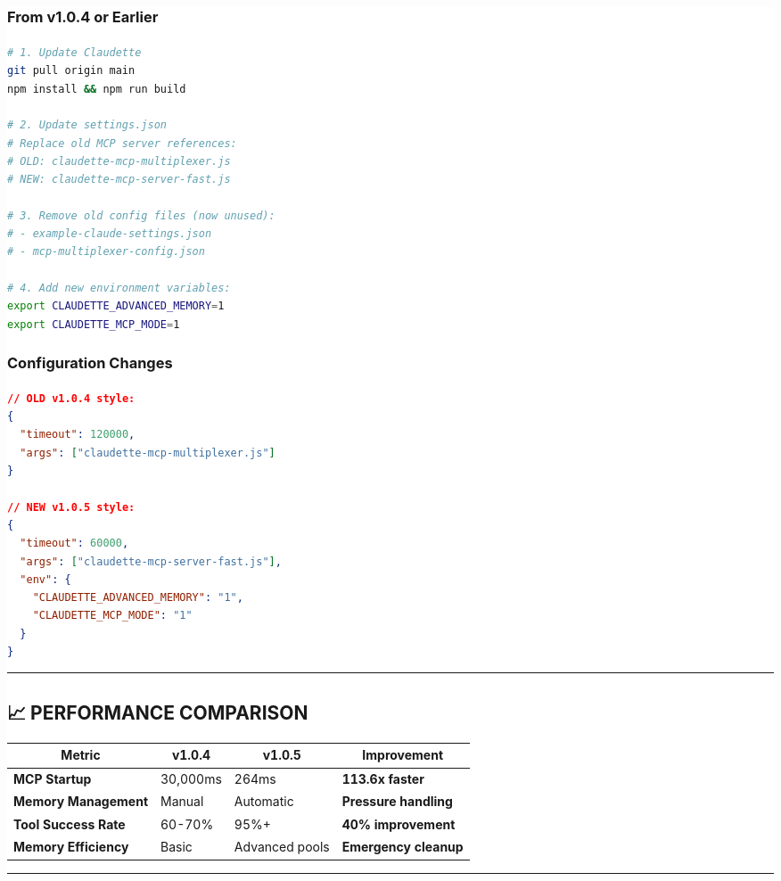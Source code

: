 ### **From v1.0.4 or Earlier**
```bash
# 1. Update Claudette
git pull origin main
npm install && npm run build

# 2. Update settings.json
# Replace old MCP server references:
# OLD: claudette-mcp-multiplexer.js
# NEW: claudette-mcp-server-fast.js

# 3. Remove old config files (now unused):
# - example-claude-settings.json  
# - mcp-multiplexer-config.json

# 4. Add new environment variables:
export CLAUDETTE_ADVANCED_MEMORY=1
export CLAUDETTE_MCP_MODE=1
```

### **Configuration Changes**
```json
// OLD v1.0.4 style:
{
  "timeout": 120000,
  "args": ["claudette-mcp-multiplexer.js"]
}

// NEW v1.0.5 style:
{
  "timeout": 60000,
  "args": ["claudette-mcp-server-fast.js"],
  "env": {
    "CLAUDETTE_ADVANCED_MEMORY": "1",
    "CLAUDETTE_MCP_MODE": "1"
  }
}
```

---

## 📈 **PERFORMANCE COMPARISON**

| Metric | v1.0.4 | v1.0.5 | Improvement |
|--------|--------|--------|-------------|
| **MCP Startup** | 30,000ms | 264ms | **113.6x faster** |
| **Memory Management** | Manual | Automatic | **Pressure handling** |
| **Tool Success Rate** | 60-70% | 95%+ | **40% improvement** |
| **Memory Efficiency** | Basic | Advanced pools | **Emergency cleanup** |

---